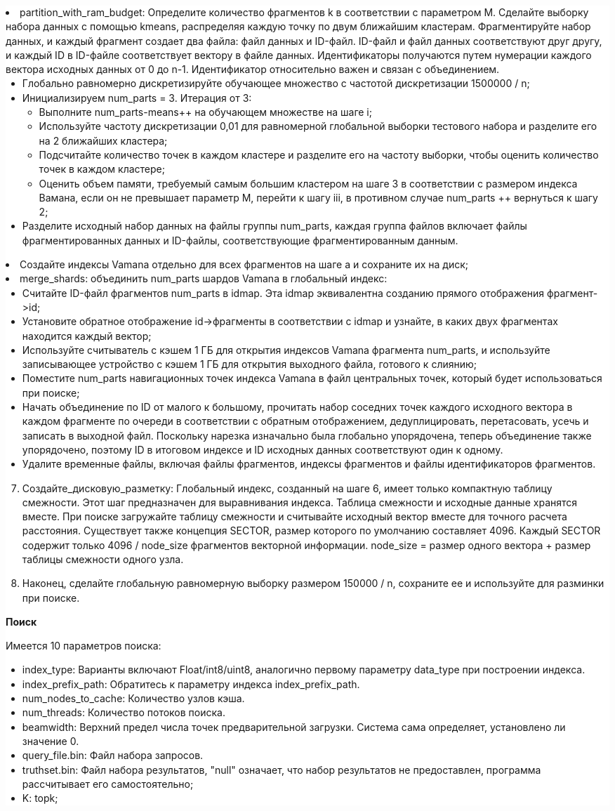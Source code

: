 <li>partition_with_ram_budget: Определите количество фрагментов k в соответствии с параметром M. Сделайте выборку набора данных с помощью kmeans, распределяя каждую точку по двум ближайшим кластерам. Фрагментируйте набор данных, и каждый фрагмент создает два файла: файл данных и ID-файл. ID-файл и файл данных соответствуют друг другу, и каждый ID в ID-файле соответствует вектору в файле данных. Идентификаторы получаются путем нумерации каждого вектора исходных данных от 0 до n-1. Идентификатор относительно важен и связан с объединением.<ul>
<li>Глобально равномерно дискретизируйте обучающее множество с частотой дискретизации 1500000 / n;</li>
<li>Инициализируем num_parts = 3. Итерация от 3:<ul>
<li>Выполните num_parts-means++ на обучающем множестве на шаге i;</li>
<li>Используйте частоту дискретизации 0,01 для равномерной глобальной выборки тестового набора и разделите его на 2 ближайших кластера;</li>
<li>Подсчитайте количество точек в каждом кластере и разделите его на частоту выборки, чтобы оценить количество точек в каждом кластере;</li>
<li>Оценить объем памяти, требуемый самым большим кластером на шаге 3 в соответствии с размером индекса Вамана, если он не превышает параметр M, перейти к шагу iii, в противном случае num_parts ++ вернуться к шагу 2;</li>
</ul></li>
<li>Разделите исходный набор данных на файлы группы num_parts, каждая группа файлов включает файлы фрагментированных данных и ID-файлы, соответствующие фрагментированным данным.</li>
</ul></li>
<li>Создайте индексы Vamana отдельно для всех фрагментов на шаге a и сохраните их на диск;</li>
<li>merge_shards: объединить num_parts шардов Vamana в глобальный индекс:<ul>
<li>Считайте ID-файл фрагментов num_parts в idmap. Эта idmap эквивалентна созданию прямого отображения фрагмент-&gt;id;</li>
<li>Установите обратное отображение id-&gt;фрагменты в соответствии с idmap и узнайте, в каких двух фрагментах находится каждый вектор;</li>
<li>Используйте считыватель с кэшем 1 ГБ для открытия индексов Vamana фрагмента num_parts, и используйте записывающее устройство с кэшем 1 ГБ для открытия выходного файла, готового к слиянию;</li>
<li>Поместите num_parts навигационных точек индекса Vamana в файл центральных точек, который будет использоваться при поиске;</li>
<li>Начать объединение по ID от малого к большому, прочитать набор соседних точек каждого исходного вектора в каждом фрагменте по очереди в соответствии с обратным отображением, дедуплицировать, перетасовать, усечь и записать в выходной файл. Поскольку нарезка изначально была глобально упорядочена, теперь объединение также упорядочено, поэтому ID в итоговом индексе и ID исходных данных соответствуют один к одному.</li>
<li>Удалите временные файлы, включая файлы фрагментов, индексы фрагментов и файлы идентификаторов фрагментов.</li>
</ul></li>
</ul>
<ol start="7">
<li><p>Создайте_дисковую_разметку: Глобальный индекс, созданный на шаге 6, имеет только компактную таблицу смежности. Этот шаг предназначен для выравнивания индекса. Таблица смежности и исходные данные хранятся вместе. При поиске загружайте таблицу смежности и считывайте исходный вектор вместе для точного расчета расстояния. Существует также концепция SECTOR, размер которого по умолчанию составляет 4096. Каждый SECTOR содержит только 4096 / node_size фрагментов векторной информации. node_size = размер одного вектора + размер таблицы смежности одного узла.</p></li>
<li><p>Наконец, сделайте глобальную равномерную выборку размером 150000 / n, сохраните ее и используйте для разминки при поиске.</p></li>
</ol>
<p><strong>Поиск</strong></p>
<p>Имеется 10 параметров поиска:</p>
<ul>
<li>index_type: Варианты включают Float/int8/uint8, аналогично первому параметру data_type при построении индекса.</li>
<li>index_prefix_path: Обратитесь к параметру индекса index_prefix_path.</li>
<li>num_nodes_to_cache: Количество узлов кэша.</li>
<li>num_threads: Количество потоков поиска.</li>
<li>beamwidth: Верхний предел числа точек предварительной загрузки. Система сама определяет, установлено ли значение 0.</li>
<li>query_file.bin: Файл набора запросов.</li>
<li>truthset.bin: Файл набора результатов, "null" означает, что набор результатов не предоставлен, программа рассчитывает его самостоятельно;</li>
<li>K: topk;</li>